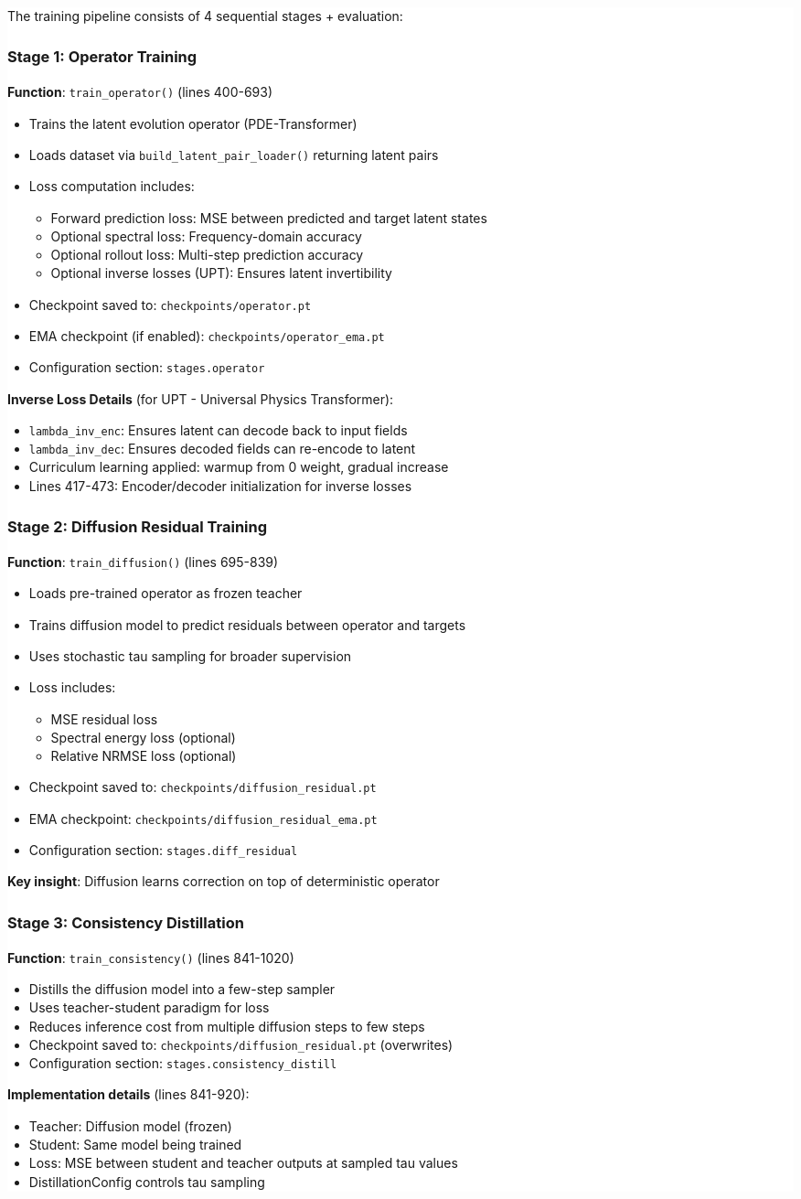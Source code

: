 The training pipeline consists of 4 sequential stages + evaluation:

### **Stage 1: Operator Training**
**Function**: `train_operator()` (lines 400-693)

- Trains the latent evolution operator (PDE-Transformer)
- Loads dataset via `build_latent_pair_loader()` returning latent pairs
- Loss computation includes:
  - Forward prediction loss: MSE between predicted and target latent states
  - Optional spectral loss: Frequency-domain accuracy
  - Optional rollout loss: Multi-step prediction accuracy
  - Optional inverse losses (UPT): Ensures latent invertibility
  
- Checkpoint saved to: `checkpoints/operator.pt`
- EMA checkpoint (if enabled): `checkpoints/operator_ema.pt`
- Configuration section: `stages.operator`

**Inverse Loss Details** (for UPT - Universal Physics Transformer):
- `lambda_inv_enc`: Ensures latent can decode back to input fields
- `lambda_inv_dec`: Ensures decoded fields can re-encode to latent
- Curriculum learning applied: warmup from 0 weight, gradual increase
- Lines 417-473: Encoder/decoder initialization for inverse losses

### **Stage 2: Diffusion Residual Training**
**Function**: `train_diffusion()` (lines 695-839)

- Loads pre-trained operator as frozen teacher
- Trains diffusion model to predict residuals between operator and targets
- Uses stochastic tau sampling for broader supervision
- Loss includes:
  - MSE residual loss
  - Spectral energy loss (optional)
  - Relative NRMSE loss (optional)

- Checkpoint saved to: `checkpoints/diffusion_residual.pt`
- EMA checkpoint: `checkpoints/diffusion_residual_ema.pt`
- Configuration section: `stages.diff_residual`

**Key insight**: Diffusion learns correction on top of deterministic operator

### **Stage 3: Consistency Distillation**
**Function**: `train_consistency()` (lines 841-1020)

- Distills the diffusion model into a few-step sampler
- Uses teacher-student paradigm for loss
- Reduces inference cost from multiple diffusion steps to few steps
- Checkpoint saved to: `checkpoints/diffusion_residual.pt` (overwrites)
- Configuration section: `stages.consistency_distill`

**Implementation details** (lines 841-920):
- Teacher: Diffusion model (frozen)
- Student: Same model being trained
- Loss: MSE between student and teacher outputs at sampled tau values
- DistillationConfig controls tau sampling
